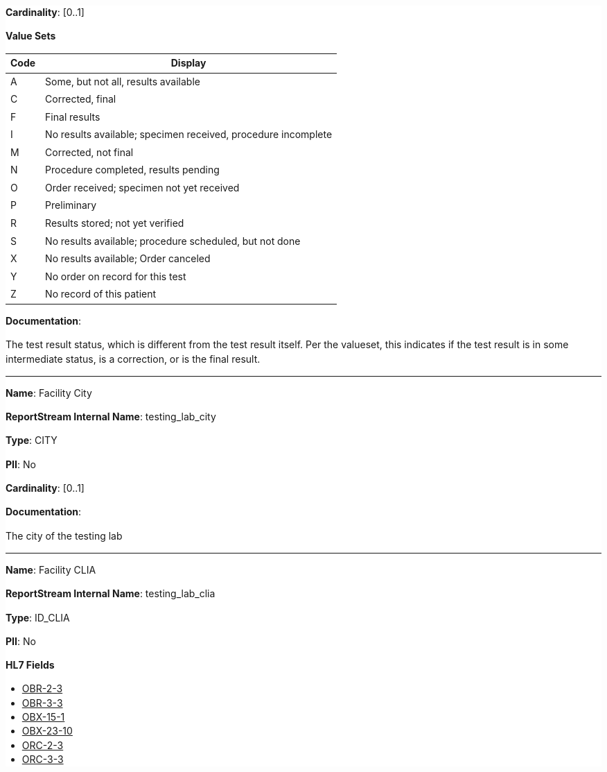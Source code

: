 **Cardinality**: [0..1]

**Value Sets**

Code | Display
---- | -------
A|Some, but not all, results available
C|Corrected, final
F|Final results
I|No results available; specimen received, procedure incomplete
M|Corrected, not final
N|Procedure completed, results pending
O|Order received; specimen not yet received
P|Preliminary
R|Results stored; not yet verified
S|No results available; procedure scheduled, but not done
X|No results available; Order canceled
Y|No order on record for this test
Z|No record of this patient

**Documentation**:

The test result status, which is different from the test result itself. Per the valueset, this indicates if
the test result is in some intermediate status, is a correction, or is the final result.


---

**Name**: Facility City

**ReportStream Internal Name**: testing_lab_city

**Type**: CITY

**PII**: No

**Cardinality**: [0..1]

**Documentation**:

The city of the testing lab

---

**Name**: Facility CLIA

**ReportStream Internal Name**: testing_lab_clia

**Type**: ID_CLIA

**PII**: No

**HL7 Fields**

- [OBR-2-3](https://hl7-definition.caristix.com/v2/HL7v2.5.1/Fields/OBR.2.3)
- [OBR-3-3](https://hl7-definition.caristix.com/v2/HL7v2.5.1/Fields/OBR.3.3)
- [OBX-15-1](https://hl7-definition.caristix.com/v2/HL7v2.5.1/Fields/OBX.15.1)
- [OBX-23-10](https://hl7-definition.caristix.com/v2/HL7v2.5.1/Fields/OBX.23.10)
- [ORC-2-3](https://hl7-definition.caristix.com/v2/HL7v2.5.1/Fields/ORC.2.3)
- [ORC-3-3](https://hl7-definition.caristix.com/v2/HL7v2.5.1/Fields/ORC.3.3)
